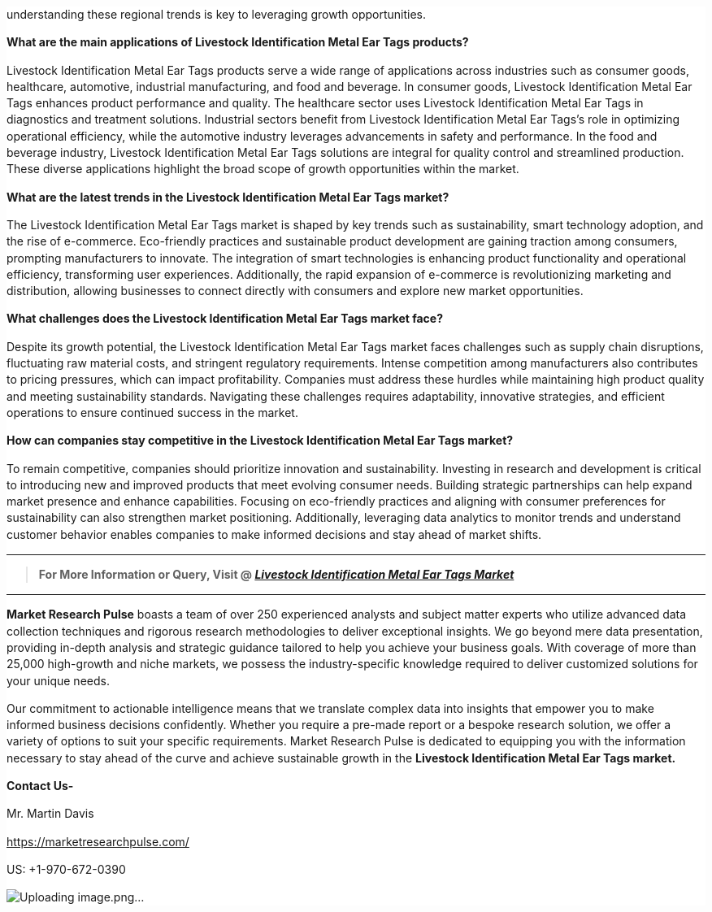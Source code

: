 understanding these regional trends is key to leveraging growth opportunities.</p><p><strong>What are the main applications of Livestock Identification Metal Ear Tags products?</strong></p><p>Livestock Identification Metal Ear Tags products serve a wide range of applications across industries such as consumer goods, healthcare, automotive, industrial manufacturing, and food and beverage. In consumer goods, Livestock Identification Metal Ear Tags enhances product performance and quality. The healthcare sector uses Livestock Identification Metal Ear Tags in diagnostics and treatment solutions. Industrial sectors benefit from Livestock Identification Metal Ear Tags&rsquo;s role in optimizing operational efficiency, while the automotive industry leverages advancements in safety and performance. In the food and beverage industry, Livestock Identification Metal Ear Tags solutions are integral for quality control and streamlined production. These diverse applications highlight the broad scope of growth opportunities within the market.</p><p><strong>What are the latest trends in the Livestock Identification Metal Ear Tags market?</strong></p><p>The Livestock Identification Metal Ear Tags market is shaped by key trends such as sustainability, smart technology adoption, and the rise of e-commerce. Eco-friendly practices and sustainable product development are gaining traction among consumers, prompting manufacturers to innovate. The integration of smart technologies is enhancing product functionality and operational efficiency, transforming user experiences. Additionally, the rapid expansion of e-commerce is revolutionizing marketing and distribution, allowing businesses to connect directly with consumers and explore new market opportunities.</p><p><strong>What challenges does the Livestock Identification Metal Ear Tags market face?</strong></p><p>Despite its growth potential, the Livestock Identification Metal Ear Tags market faces challenges such as supply chain disruptions, fluctuating raw material costs, and stringent regulatory requirements. Intense competition among manufacturers also contributes to pricing pressures, which can impact profitability. Companies must address these hurdles while maintaining high product quality and meeting sustainability standards. Navigating these challenges requires adaptability, innovative strategies, and efficient operations to ensure continued success in the market.</p><p><strong>How can companies stay competitive in the Livestock Identification Metal Ear Tags market?</strong></p><p>To remain competitive, companies should prioritize innovation and sustainability. Investing in research and development is critical to introducing new and improved products that meet evolving consumer needs. Building strategic partnerships can help expand market presence and enhance capabilities. Focusing on eco-friendly practices and aligning with consumer preferences for sustainability can also strengthen market positioning. Additionally, leveraging data analytics to monitor trends and understand customer behavior enables companies to make informed decisions and stay ahead of market shifts.</p><hr /><blockquote><p><strong>For More Information or Query, Visit @&nbsp;<em><a href="https://marketresearchpulse.com/report/26907/livestock-identification-metal-ear-tags-market?utm_source=Linkedin&utm_medium=021">Livestock Identification Metal Ear Tags Market</a></em></strong></p></blockquote><hr /><p><strong>Market Research Pulse</strong> boasts a team of over 250 experienced analysts and subject matter experts who utilize advanced data collection techniques and rigorous research methodologies to deliver exceptional insights. We go beyond mere data presentation, providing in-depth analysis and strategic guidance tailored to help you achieve your business goals. With coverage of more than 25,000 high-growth and niche markets, we possess the industry-specific knowledge required to deliver customized solutions for your unique needs.</p><p>Our commitment to actionable intelligence means that we translate complex data into insights that empower you to make informed business decisions confidently. Whether you require a pre-made report or a bespoke research solution, we offer a variety of options to suit your specific requirements. Market Research Pulse is dedicated to equipping you with the information necessary to stay ahead of the curve and achieve sustainable growth in the <strong>Livestock Identification Metal Ear Tags market.</strong></p><p><strong>Contact Us-</strong></p><p>Mr. Martin Davis</p><p>https://marketresearchpulse.com/</p><p>US: +1-970-672-0390</p>
![Uploading image.png…]()

